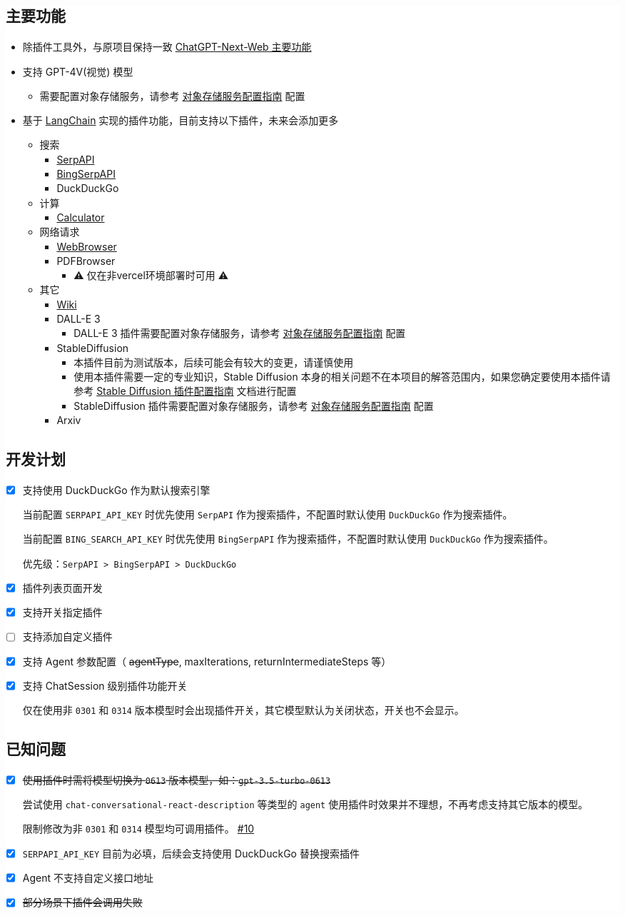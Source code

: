 </div>

## 主要功能

- 除插件工具外，与原项目保持一致 [ChatGPT-Next-Web 主要功能](https://github.com/Yidadaa/ChatGPT-Next-Web#主要功能)
- 支持 GPT-4V(视觉) 模型
  - 需要配置对象存储服务，请参考 [对象存储服务配置指南](./docs/s3-oss.md) 配置

- 基于 [LangChain](https://github.com/hwchase17/langchainjs) 实现的插件功能，目前支持以下插件，未来会添加更多
  - 搜索
    - [SerpAPI](https://js.langchain.com/docs/api/tools/classes/SerpAPI)
    - [BingSerpAPI](https://js.langchain.com/docs/api/tools/classes/BingSerpAPI)
    - DuckDuckGo
  - 计算
    - [Calculator](https://js.langchain.com/docs/api/tools_calculator/classes/Calculator)
  - 网络请求
    - [WebBrowser](https://js.langchain.com/docs/api/tools_webbrowser/classes/WebBrowser)
    - PDFBrowser
      - ⚠ 仅在非vercel环境部署时可用 ⚠
  - 其它
    - [Wiki](https://js.langchain.com/docs/api/tools/classes/WikipediaQueryRun)
    - DALL-E 3
      - DALL-E 3 插件需要配置对象存储服务，请参考 [对象存储服务配置指南](./docs/s3-oss.md) 配置
    - StableDiffusion
      - 本插件目前为测试版本，后续可能会有较大的变更，请谨慎使用
      - 使用本插件需要一定的专业知识，Stable Diffusion 本身的相关问题不在本项目的解答范围内，如果您确定要使用本插件请参考 [Stable Diffusion 插件配置指南](./docs/stable-diffusion-plugin-cn.md) 文档进行配置
      - StableDiffusion 插件需要配置对象存储服务，请参考 [对象存储服务配置指南](./docs/s3-oss.md) 配置
    - Arxiv

## 开发计划

- [x] 支持使用 DuckDuckGo 作为默认搜索引擎

  当前配置 `SERPAPI_API_KEY` 时优先使用 `SerpAPI` 作为搜索插件，不配置时默认使用 `DuckDuckGo` 作为搜索插件。

  当前配置 `BING_SEARCH_API_KEY` 时优先使用 `BingSerpAPI` 作为搜索插件，不配置时默认使用 `DuckDuckGo` 作为搜索插件。

  优先级：`SerpAPI > BingSerpAPI > DuckDuckGo`

- [x] 插件列表页面开发
- [x] 支持开关指定插件
- [ ] 支持添加自定义插件
- [x] 支持 Agent 参数配置（ ~~agentType~~, maxIterations, returnIntermediateSteps 等）
- [x] 支持 ChatSession 级别插件功能开关

  仅在使用非 `0301` 和 `0314` 版本模型时会出现插件开关，其它模型默认为关闭状态，开关也不会显示。

## 已知问题
- [x] ~~使用插件时需将模型切换为 `0613` 版本模型，如：`gpt-3.5-turbo-0613`~~

  尝试使用 `chat-conversational-react-description` 等类型的 `agent` 使用插件时效果并不理想，不再考虑支持其它版本的模型。

  限制修改为非 `0301` 和 `0314` 模型均可调用插件。 [#10](https://github.com/Hk-Gosuto/ChatGPT-Next-Web-LangChain/issues/10)
- [x] `SERPAPI_API_KEY` 目前为必填，后续会支持使用 DuckDuckGo 替换搜索插件
- [x] Agent 不支持自定义接口地址
- [x] ~~部分场景下插件会调用失败~~


[web-url]: https://chat-gpt-next-web-gosuto.vercel.app/
[download-url]: https://github.com/Hk-Gosuto/ChatGPT-Next-Web-LangChain/releases
[Web-image]: https://img.shields.io/badge/Web-PWA-orange?logo=microsoftedge
[Windows-image]: https://img.shields.io/badge/-Windows-blue?logo=windows
[MacOS-image]: https://img.shields.io/badge/-MacOS-black?logo=apple
[Linux-image]: https://img.shields.io/badge/-Linux-333?logo=ubuntu